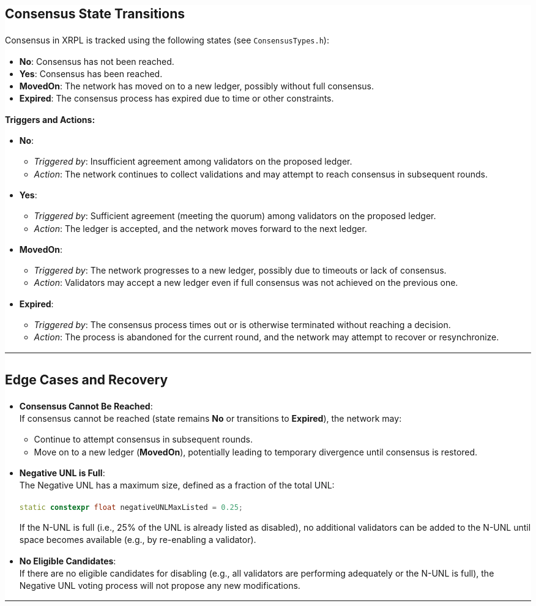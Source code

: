 
## Consensus State Transitions

Consensus in XRPL is tracked using the following states (see `ConsensusTypes.h`):

- **No**: Consensus has not been reached.
- **Yes**: Consensus has been reached.
- **MovedOn**: The network has moved on to a new ledger, possibly without full consensus.
- **Expired**: The consensus process has expired due to time or other constraints.

**Triggers and Actions:**

- **No**:  
  - *Triggered by*: Insufficient agreement among validators on the proposed ledger.
  - *Action*: The network continues to collect validations and may attempt to reach consensus in subsequent rounds.

- **Yes**:  
  - *Triggered by*: Sufficient agreement (meeting the quorum) among validators on the proposed ledger.
  - *Action*: The ledger is accepted, and the network moves forward to the next ledger.

- **MovedOn**:  
  - *Triggered by*: The network progresses to a new ledger, possibly due to timeouts or lack of consensus.
  - *Action*: Validators may accept a new ledger even if full consensus was not achieved on the previous one.

- **Expired**:  
  - *Triggered by*: The consensus process times out or is otherwise terminated without reaching a decision.
  - *Action*: The process is abandoned for the current round, and the network may attempt to recover or resynchronize.

---

## Edge Cases and Recovery

- **Consensus Cannot Be Reached**:  
  If consensus cannot be reached (state remains **No** or transitions to **Expired**), the network may:
  - Continue to attempt consensus in subsequent rounds.
  - Move on to a new ledger (**MovedOn**), potentially leading to temporary divergence until consensus is restored.

- **Negative UNL is Full**:  
  The Negative UNL has a maximum size, defined as a fraction of the total UNL:
  ```cpp
  static constexpr float negativeUNLMaxListed = 0.25;
  ```
  If the N-UNL is full (i.e., 25% of the UNL is already listed as disabled), no additional validators can be added to the N-UNL until space becomes available (e.g., by re-enabling a validator).

- **No Eligible Candidates**:  
  If there are no eligible candidates for disabling (e.g., all validators are performing adequately or the N-UNL is full), the Negative UNL voting process will not propose any new modifications.

---